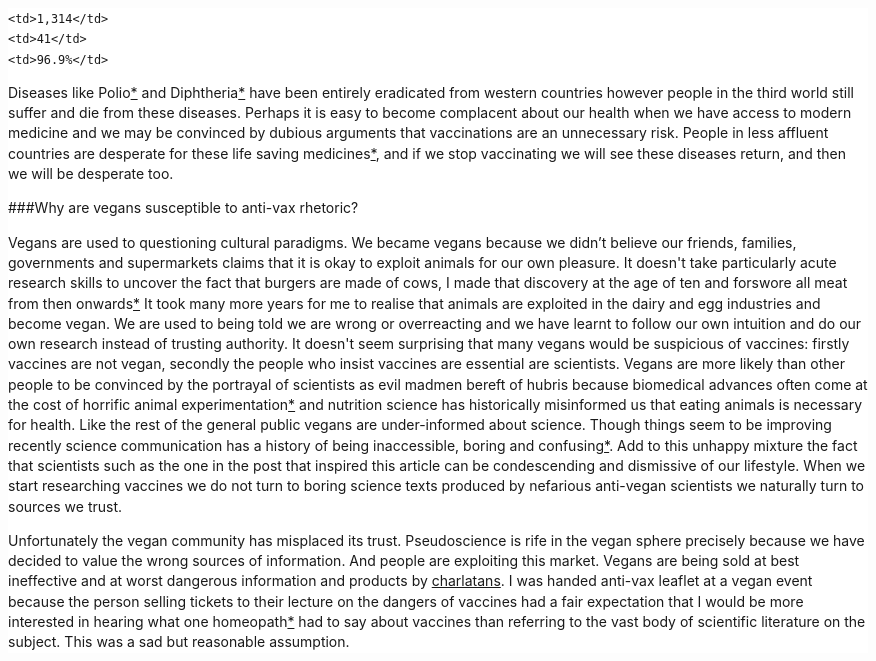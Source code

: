     <td>1,314</td>
    <td>41</td>
    <td>96.9%</td>
  </tr>
</table>

Diseases like Polio[*](http://en.wikipedia.org/wiki/Poliomyelitis "Polio affected 416 people in 2013 mainly in Afganistan, Nigeria and Pakistan according to the Wikipedia article on Polio") and Diphtheria[*](http://en.wikipedia.org/wiki/Diphtheria "Responsible for 3,300 deaths in 2013 mainly in Sub-Saharan Africa, India and Indonesia according to the wikipedia article on Diphtheria") have been entirely eradicated from western countries however people in the third world still suffer and die from these diseases. Perhaps it is easy to become complacent about our health when we have access to modern medicine and we may be convinced by dubious arguments that vaccinations are an unnecessary risk. People in less affluent countries are desperate for these life saving medicines[*](http://www.gatesfoundation.org/What-We-Do/Global-Development/Vaccine-Delivery "Around 1.5 million children die each year due to vaccine preventable diseases particularly diarrhea and phenomena tens of thousands more suffer severe or permanently disabling illness. Figures from the Bill and Melinda Gates Foundation"), and if we stop vaccinating we will see these diseases return, and then we will be desperate too.

###Why are vegans susceptible to anti-vax rhetoric?

Vegans are used to questioning cultural paradigms. We became vegans because we didn’t believe our friends, families, governments and supermarkets claims that it is okay to exploit animals for our own pleasure. It doesn't take particularly acute research skills to uncover the fact that burgers are made of cows, I made that discovery at the age of ten and forswore all meat from then onwards[*](http://en.wikipedia.org/wiki/Mad_scientist  "The ‘Mad Scientist’ trope is so well established it has a Wikipedia entry") It took many more years for me to realise that animals are exploited in the dairy and egg industries and become vegan. We are used to being told we are wrong or overreacting and we have learnt to follow our own intuition and do our own research instead of trusting authority. It doesn't seem surprising that many vegans would be suspicious of vaccines: firstly vaccines are not vegan, secondly the people who insist vaccines are essential are scientists. Vegans are more likely than other people to be convinced by the portrayal of scientists as evil madmen bereft of hubris  because biomedical advances often come at the cost of horrific animal experimentation[*](https://cflegacy.research.umn.edu/iacuc/public_media/medadvances.cfm "Many biomedical researchers seem to justify the continued use of animals based on their past achievements instead of investigating the use of non-animal models. Here is a sample of medical advances and breakthroughs achieved through the use of animals in research, including several vaccines") and nutrition science has historically misinformed us that eating animals is necessary for health. Like the rest of the general public vegans are under-informed about science. Though things seem to be improving recently science communication has a history of being inaccessible, boring and confusing[*](http://ascb.org/anti-vaxers-and-the-failure-of-science-communication/ "This article for ASCB discusses the failure of science communication using the confusion about vaccines as an example"). Add to this unhappy mixture the fact that scientists such as the one in the post that inspired this article can be condescending and dismissive of our lifestyle. When we start researching vaccines we do not turn to boring science texts produced by nefarious anti-vegan scientists we naturally turn to sources we trust. 

Unfortunately the vegan community has misplaced its trust. Pseudoscience is rife in the vegan sphere precisely because we have decided to value the wrong sources of information. And people are exploiting this market. Vegans are being sold at best ineffective and at worst dangerous information and products by [charlatans](http://rvgn.org/2014/08/09/are-veggie-festivals-worth-putting-up-with-pseudoscientific-trinkets-and-petty-fraud/). I was handed anti-vax leaflet at a vegan event because the person selling tickets to their lecture on the dangers of vaccines had a fair expectation that I would be more interested in hearing what one homeopath[*](http://www.jayne-donegan.co.uk/ "The homeopath in question is Dr Jayne Donegan who proudly asserts her support of the discredited and fraudulent work of Andrew Wakefeild on her website where she offers dangerous anti-science advice to parents") had to say about vaccines than referring to the vast body of scientific literature on the subject. This was a sad but reasonable assumption.
